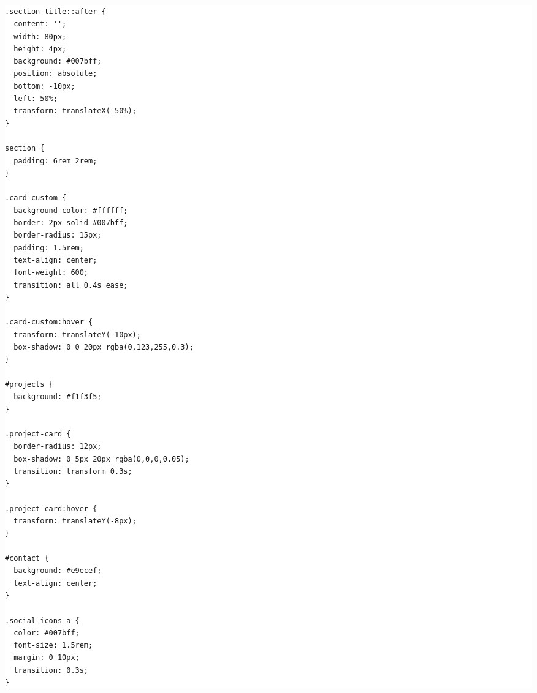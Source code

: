     .section-title::after {
      content: '';
      width: 80px;
      height: 4px;
      background: #007bff;
      position: absolute;
      bottom: -10px;
      left: 50%;
      transform: translateX(-50%);
    }

    section {
      padding: 6rem 2rem;
    }

    .card-custom {
      background-color: #ffffff;
      border: 2px solid #007bff;
      border-radius: 15px;
      padding: 1.5rem;
      text-align: center;
      font-weight: 600;
      transition: all 0.4s ease;
    }

    .card-custom:hover {
      transform: translateY(-10px);
      box-shadow: 0 0 20px rgba(0,123,255,0.3);
    }

    #projects {
      background: #f1f3f5;
    }

    .project-card {
      border-radius: 12px;
      box-shadow: 0 5px 20px rgba(0,0,0,0.05);
      transition: transform 0.3s;
    }

    .project-card:hover {
      transform: translateY(-8px);
    }

    #contact {
      background: #e9ecef;
      text-align: center;
    }

    .social-icons a {
      color: #007bff;
      font-size: 1.5rem;
      margin: 0 10px;
      transition: 0.3s;
    }
